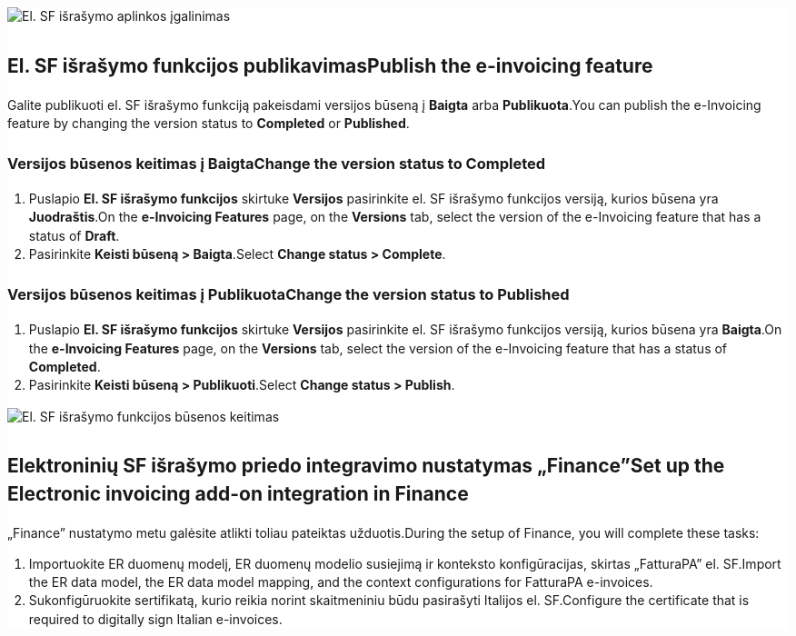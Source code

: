 ![El. SF išrašymo aplinkos įgalinimas](media/e-Invoicing-services-get-started-ITA-Enable-e-Invoicing-environment.png)

## <a name="publish-the-e-invoicing-feature"></a><span data-ttu-id="876c9-176">El. SF išrašymo funkcijos publikavimas</span><span class="sxs-lookup"><span data-stu-id="876c9-176">Publish the e-invoicing feature</span></span>

<span data-ttu-id="876c9-177">Galite publikuoti el. SF išrašymo funkciją pakeisdami versijos būseną į **Baigta** arba **Publikuota**.</span><span class="sxs-lookup"><span data-stu-id="876c9-177">You can publish the e-Invoicing feature by changing the version status to **Completed** or **Published**.</span></span>

### <a name="change-the-version-status-to-completed"></a><span data-ttu-id="876c9-178">Versijos būsenos keitimas į Baigta</span><span class="sxs-lookup"><span data-stu-id="876c9-178">Change the version status to Completed</span></span>

1. <span data-ttu-id="876c9-179">Puslapio **El. SF išrašymo funkcijos** skirtuke **Versijos** pasirinkite el. SF išrašymo funkcijos versiją, kurios būsena yra **Juodraštis**.</span><span class="sxs-lookup"><span data-stu-id="876c9-179">On the **e-Invoicing Features** page, on the **Versions** tab, select the version of the e-Invoicing feature that has a status of **Draft**.</span></span>
2. <span data-ttu-id="876c9-180">Pasirinkite **Keisti būseną \> Baigta**.</span><span class="sxs-lookup"><span data-stu-id="876c9-180">Select **Change status \> Complete**.</span></span> 

### <a name="change-the-version-status-to-published"></a><span data-ttu-id="876c9-181">Versijos būsenos keitimas į Publikuota</span><span class="sxs-lookup"><span data-stu-id="876c9-181">Change the version status to Published</span></span> 

1. <span data-ttu-id="876c9-182">Puslapio **El. SF išrašymo funkcijos** skirtuke **Versijos** pasirinkite el. SF išrašymo funkcijos versiją, kurios būsena yra **Baigta**.</span><span class="sxs-lookup"><span data-stu-id="876c9-182">On the **e-Invoicing Features** page, on the **Versions** tab, select the version of the e-Invoicing feature that has a status of **Completed**.</span></span>
2. <span data-ttu-id="876c9-183">Pasirinkite **Keisti būseną \> Publikuoti**.</span><span class="sxs-lookup"><span data-stu-id="876c9-183">Select **Change status \> Publish**.</span></span>

![El. SF išrašymo funkcijos būsenos keitimas](media/e-Invoicing-services-get-started-ITA-Change-status-of-e-Invoicing-feature.png)

## <a name="set-up-the-electronic-invoicing-add-on-integration-in-finance"></a><span data-ttu-id="876c9-185">Elektroninių SF išrašymo priedo integravimo nustatymas „Finance”</span><span class="sxs-lookup"><span data-stu-id="876c9-185">Set up the Electronic invoicing add-on integration in Finance</span></span>

<span data-ttu-id="876c9-186">„Finance” nustatymo metu galėsite atlikti toliau pateiktas užduotis.</span><span class="sxs-lookup"><span data-stu-id="876c9-186">During the setup of Finance, you will complete these tasks:</span></span>

1. <span data-ttu-id="876c9-187">Importuokite ER duomenų modelį, ER duomenų modelio susiejimą ir konteksto konfigūracijas, skirtas „FatturaPA” el. SF.</span><span class="sxs-lookup"><span data-stu-id="876c9-187">Import the ER data model, the ER data model mapping, and the context configurations for FatturaPA e-invoices.</span></span>
2. <span data-ttu-id="876c9-188">Sukonfigūruokite sertifikatą, kurio reikia norint skaitmeniniu būdu pasirašyti Italijos el. SF.</span><span class="sxs-lookup"><span data-stu-id="876c9-188">Configure the certificate that is required to digitally sign Italian e-invoices.</span></span>
